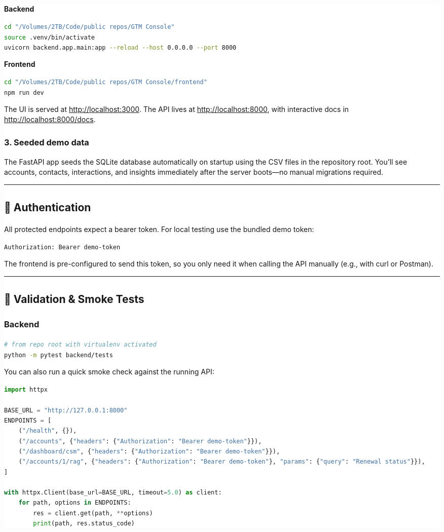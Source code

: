**Backend**
```bash
cd "/Volumes/2TB/Code/public repos/GTM Console"
source .venv/bin/activate
uvicorn backend.app.main:app --reload --host 0.0.0.0 --port 8000
```

**Frontend**
```bash
cd "/Volumes/2TB/Code/public repos/GTM Console/frontend"
npm run dev
```

The UI is served at <http://localhost:3000>. The API lives at <http://localhost:8000>, with interactive docs in <http://localhost:8000/docs>.

### 3. Seeded demo data

The FastAPI app seeds the SQLite database automatically on startup using the CSV files in the repository root. You’ll see accounts, contacts, interactions, and insights immediately after the server boots—no manual migrations required.

---

## 🔐 Authentication

All protected endpoints expect a bearer token. For local testing use the bundled demo token:

```
Authorization: Bearer demo-token
```

The frontend is pre-configured to send this token, so you only need it when calling the API manually (e.g., with curl or Postman).

---

## 🧪 Validation & Smoke Tests

### Backend

```bash
# from repo root with virtualenv activated
python -m pytest backend/tests
```

You can also run a quick smoke check against the running API:

```python
import httpx

BASE_URL = "http://127.0.0.1:8000"
ENDPOINTS = [
    ("/health", {}),
    ("/accounts", {"headers": {"Authorization": "Bearer demo-token"}}),
    ("/dashboard/csm", {"headers": {"Authorization": "Bearer demo-token"}}),
    ("/accounts/1/rag", {"headers": {"Authorization": "Bearer demo-token"}, "params": {"query": "Renewal status"}}),
]

with httpx.Client(base_url=BASE_URL, timeout=5.0) as client:
    for path, options in ENDPOINTS:
        res = client.get(path, **options)
        print(path, res.status_code)
```
